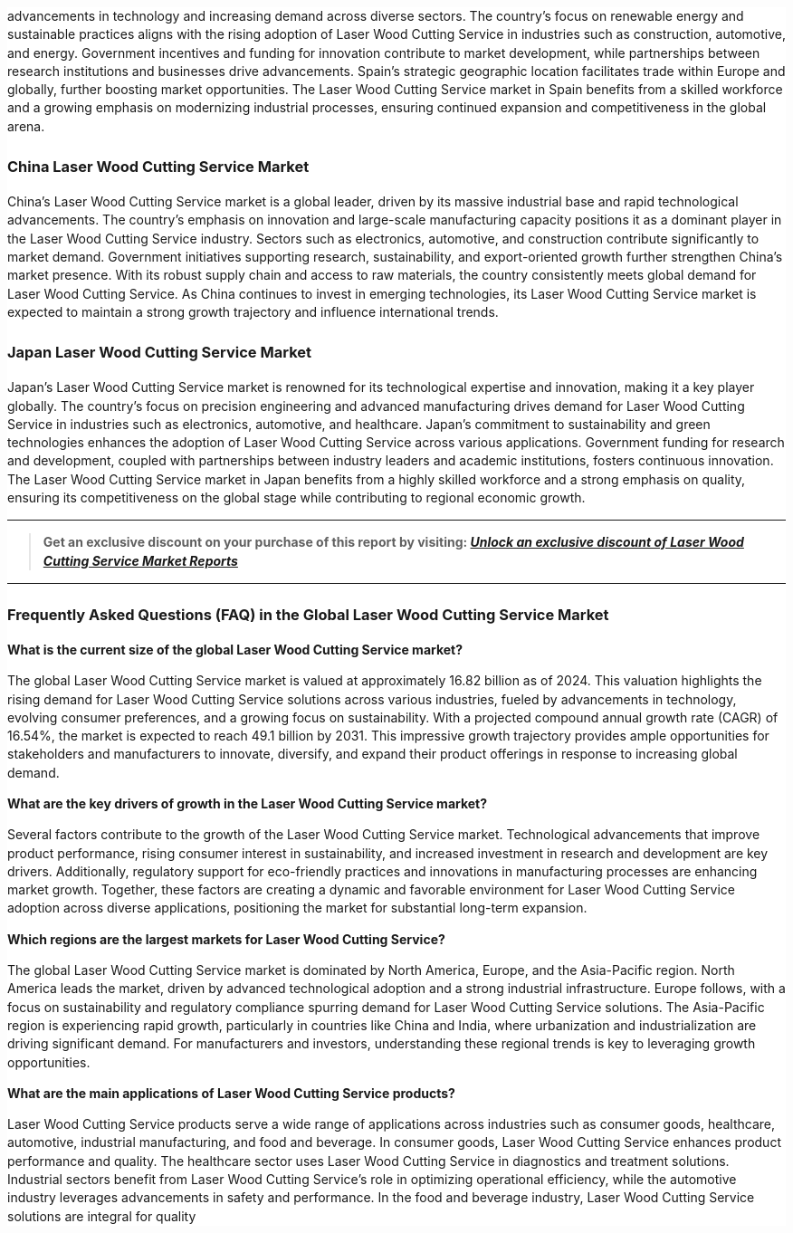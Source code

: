 advancements in technology and increasing demand across diverse sectors. The country&rsquo;s focus on renewable energy and sustainable practices aligns with the rising adoption of Laser Wood Cutting Service in industries such as construction, automotive, and energy. Government incentives and funding for innovation contribute to market development, while partnerships between research institutions and businesses drive advancements. Spain&rsquo;s strategic geographic location facilitates trade within Europe and globally, further boosting market opportunities. The Laser Wood Cutting Service market in Spain benefits from a skilled workforce and a growing emphasis on modernizing industrial processes, ensuring continued expansion and competitiveness in the global arena.</p><h3>China Laser Wood Cutting Service Market</h3><p>China&rsquo;s Laser Wood Cutting Service market is a global leader, driven by its massive industrial base and rapid technological advancements. The country&rsquo;s emphasis on innovation and large-scale manufacturing capacity positions it as a dominant player in the Laser Wood Cutting Service industry. Sectors such as electronics, automotive, and construction contribute significantly to market demand. Government initiatives supporting research, sustainability, and export-oriented growth further strengthen China&rsquo;s market presence. With its robust supply chain and access to raw materials, the country consistently meets global demand for Laser Wood Cutting Service. As China continues to invest in emerging technologies, its Laser Wood Cutting Service market is expected to maintain a strong growth trajectory and influence international trends.</p><h3>Japan Laser Wood Cutting Service Market</h3><p>Japan&rsquo;s Laser Wood Cutting Service market is renowned for its technological expertise and innovation, making it a key player globally. The country&rsquo;s focus on precision engineering and advanced manufacturing drives demand for Laser Wood Cutting Service in industries such as electronics, automotive, and healthcare. Japan&rsquo;s commitment to sustainability and green technologies enhances the adoption of Laser Wood Cutting Service across various applications. Government funding for research and development, coupled with partnerships between industry leaders and academic institutions, fosters continuous innovation. The Laser Wood Cutting Service market in Japan benefits from a highly skilled workforce and a strong emphasis on quality, ensuring its competitiveness on the global stage while contributing to regional economic growth.</p><hr /><blockquote><p><strong>Get an exclusive discount on your purchase of this report by visiting: <em><a href="://marketresearchpulse.com/ask-for-discount/28169?utm_source=Github&amp;utm_medium=022">Unlock an exclusive discount of Laser Wood Cutting Service Market Reports</a></em>&nbsp;</strong></p></blockquote><hr /><h3>Frequently Asked Questions (FAQ) in the Global Laser Wood Cutting Service Market</h3><p><strong>What is the current size of the global Laser Wood Cutting Service market?</strong></p><p>The global Laser Wood Cutting Service market is valued at approximately 16.82 billion as of 2024. This valuation highlights the rising demand for Laser Wood Cutting Service solutions across various industries, fueled by advancements in technology, evolving consumer preferences, and a growing focus on sustainability. With a projected compound annual growth rate (CAGR) of 16.54%, the market is expected to reach 49.1 billion by 2031. This impressive growth trajectory provides ample opportunities for stakeholders and manufacturers to innovate, diversify, and expand their product offerings in response to increasing global demand.</p><p><strong>What are the key drivers of growth in the Laser Wood Cutting Service market?</strong></p><p>Several factors contribute to the growth of the Laser Wood Cutting Service market. Technological advancements that improve product performance, rising consumer interest in sustainability, and increased investment in research and development are key drivers. Additionally, regulatory support for eco-friendly practices and innovations in manufacturing processes are enhancing market growth. Together, these factors are creating a dynamic and favorable environment for Laser Wood Cutting Service adoption across diverse applications, positioning the market for substantial long-term expansion.</p><p><strong>Which regions are the largest markets for Laser Wood Cutting Service?</strong></p><p>The global Laser Wood Cutting Service market is dominated by North America, Europe, and the Asia-Pacific region. North America leads the market, driven by advanced technological adoption and a strong industrial infrastructure. Europe follows, with a focus on sustainability and regulatory compliance spurring demand for Laser Wood Cutting Service solutions. The Asia-Pacific region is experiencing rapid growth, particularly in countries like China and India, where urbanization and industrialization are driving significant demand. For manufacturers and investors, understanding these regional trends is key to leveraging growth opportunities.</p><p><strong>What are the main applications of Laser Wood Cutting Service products?</strong></p><p>Laser Wood Cutting Service products serve a wide range of applications across industries such as consumer goods, healthcare, automotive, industrial manufacturing, and food and beverage. In consumer goods, Laser Wood Cutting Service enhances product performance and quality. The healthcare sector uses Laser Wood Cutting Service in diagnostics and treatment solutions. Industrial sectors benefit from Laser Wood Cutting Service&rsquo;s role in optimizing operational efficiency, while the automotive industry leverages advancements in safety and performance. In the food and beverage industry, Laser Wood Cutting Service solutions are integral for quality